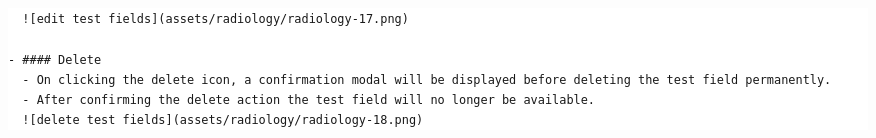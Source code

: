       ![edit test fields](assets/radiology/radiology-17.png)

    - #### Delete
      - On clicking the delete icon, a confirmation modal will be displayed before deleting the test field permanently.
      - After confirming the delete action the test field will no longer be available.
      ![delete test fields](assets/radiology/radiology-18.png)
